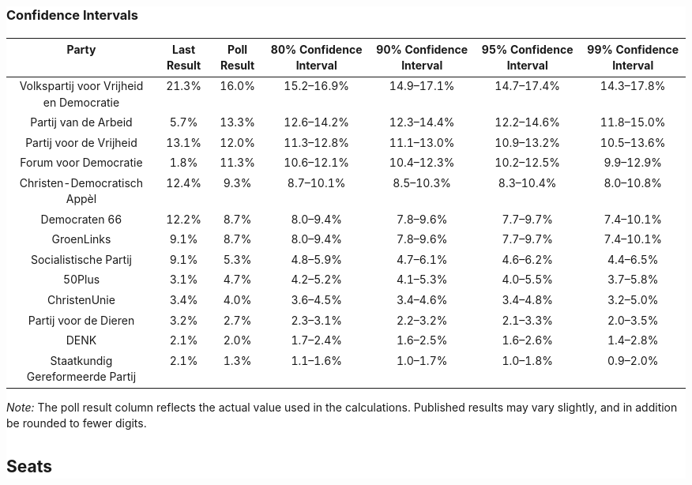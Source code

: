### Confidence Intervals

| Party | Last Result | Poll Result | 80% Confidence Interval | 90% Confidence Interval | 95% Confidence Interval | 99% Confidence Interval |
|:-----:|:-----------:|:-----------:|:-----------------------:|:-----------------------:|:-----------------------:|:-----------------------:|
| Volkspartij voor Vrijheid en Democratie | 21.3% | 16.0% | 15.2–16.9% |14.9–17.1% |14.7–17.4% |14.3–17.8% |
| Partij van de Arbeid | 5.7% | 13.3% | 12.6–14.2% |12.3–14.4% |12.2–14.6% |11.8–15.0% |
| Partij voor de Vrijheid | 13.1% | 12.0% | 11.3–12.8% |11.1–13.0% |10.9–13.2% |10.5–13.6% |
| Forum voor Democratie | 1.8% | 11.3% | 10.6–12.1% |10.4–12.3% |10.2–12.5% |9.9–12.9% |
| Christen-Democratisch Appèl | 12.4% | 9.3% | 8.7–10.1% |8.5–10.3% |8.3–10.4% |8.0–10.8% |
| Democraten 66 | 12.2% | 8.7% | 8.0–9.4% |7.8–9.6% |7.7–9.7% |7.4–10.1% |
| GroenLinks | 9.1% | 8.7% | 8.0–9.4% |7.8–9.6% |7.7–9.7% |7.4–10.1% |
| Socialistische Partij | 9.1% | 5.3% | 4.8–5.9% |4.7–6.1% |4.6–6.2% |4.4–6.5% |
| 50Plus | 3.1% | 4.7% | 4.2–5.2% |4.1–5.3% |4.0–5.5% |3.7–5.8% |
| ChristenUnie | 3.4% | 4.0% | 3.6–4.5% |3.4–4.6% |3.4–4.8% |3.2–5.0% |
| Partij voor de Dieren | 3.2% | 2.7% | 2.3–3.1% |2.2–3.2% |2.1–3.3% |2.0–3.5% |
| DENK | 2.1% | 2.0% | 1.7–2.4% |1.6–2.5% |1.6–2.6% |1.4–2.8% |
| Staatkundig Gereformeerde Partij | 2.1% | 1.3% | 1.1–1.6% |1.0–1.7% |1.0–1.8% |0.9–2.0% |

*Note:* The poll result column reflects the actual value used in the calculations. Published results may vary slightly, and in addition be rounded to fewer digits.

## Seats
